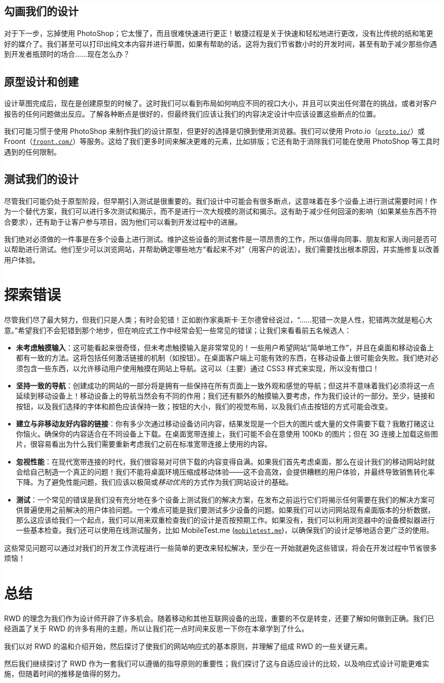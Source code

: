 ## 勾画我们的设计

对于下一步，忘掉使用 PhotoShop；它太慢了，而且很难快速进行更正！敏捷过程是关于快速和轻松地进行更改，没有比传统的纸和笔更好的媒介了。我们甚至可以打印出纯文本内容并进行草图，如果有帮助的话，这将为我们节省数小时的开发时间，甚至有助于减少那些你遇到开发者瓶颈时的场合……现在怎么办？

## 原型设计和创建

设计草图完成后，现在是创建原型的时候了。这时我们可以看到布局如何响应不同的视口大小，并且可以突出任何潜在的挑战，或者对客户报告的任何问题做出反应。了解各种断点是很好的，但最终我们应该让我们的内容决定设计中应该设置这些断点的位置。

我们可能习惯于使用 PhotoShop 来制作我们的设计原型，但更好的选择是切换到使用浏览器。我们可以使用 Proto.io（[`proto.io/`](https://proto.io/)）或 Froont（[`froont.com/`](http://froont.com/)）等服务。这给了我们更多时间来解决更难的元素，比如排版；它还有助于消除我们可能在使用 PhotoShop 等工具时遇到的任何限制。

## 测试我们的设计

尽管我们可能仍处于原型阶段，但早期引入测试是很重要的。我们设计中可能会有很多断点，这意味着在多个设备上进行测试需要时间！作为一个替代方案，我们可以进行多次测试和揭示，而不是进行一次大规模的测试和揭示。这有助于减少任何回滚的影响（如果某些东西不符合要求），还有助于让客户参与项目，因为他们可以看到开发过程中的进展。

我们绝对必须做的一件事是在多个设备上进行测试。维护这些设备的测试套件是一项昂贵的工作，所以值得向同事、朋友和家人询问是否可以帮助进行测试。他们至少可以浏览网站，并帮助确定哪些地方“看起来不对”（用客户的说法）。我们需要找出根本原因，并实施修复以改善用户体验。

# 探索错误

尽管我们尽了最大努力，但我们只是人类；有时会犯错！正如剧作家奥斯卡·王尔德曾经说过，“……犯错一次是人性，犯错两次就是粗心大意。”希望我们不会犯错到那个地步，但在响应式工作中经常会犯一些常见的错误；让我们来看看前五名候选人：

+   **未考虑触摸输入**：这可能看起来很奇怪，但未考虑触摸输入是非常常见的！一些用户希望网站“简单地工作”，并且在桌面和移动设备上都有一致的方法。这将包括任何激活链接的机制（如按钮）。在桌面客户端上可能有效的东西，在移动设备上很可能会失败。我们绝对必须包含一些东西，以允许移动用户使用触摸在网站上导航。这可以（主要）通过 CSS3 样式来实现，所以没有借口！

+   **坚持一致的导航**：创建成功的网站的一部分将是拥有一些保持在所有页面上一致外观和感觉的导航；但这并不意味着我们必须将这一点延续到移动设备上！移动设备上的导航当然会有不同的作用；我们还有额外的触摸输入要考虑，作为我们设计的一部分。至少，链接和按钮，以及我们选择的字体和颜色应该保持一致；按钮的大小，我们的视觉布局，以及我们点击按钮的方式可能会改变。

+   **建立与非移动友好内容的链接**：你有多少次通过移动设备访问内容，结果发现是一个巨大的图片或大量的文件需要下载？我敢打赌这让你恼火。确保你的内容适合在不同设备上下载。在桌面宽带连接上，我们可能不会在意使用 100Kb 的图片；但在 3G 连接上加载这些图片，很容易看出为什么我们需要重新考虑我们之前在标准宽带连接上使用的内容。

+   **忽视性能**：在现代宽带连接的时代，我们很容易对可供下载的内容变得自满。如果我们首先考虑桌面，那么在设计我们的移动网站时就会给自己制造一个真正的问题！我们不能将桌面环境压缩成移动体验——这不会高效，会提供糟糕的用户体验，并最终导致销售转化率下降。为了避免性能问题，我们应该以极简或*移动优先*的方式作为我们网站设计的基础。

+   **测试**：一个常见的错误是我们没有充分地在多个设备上测试我们的解决方案，在发布之前运行它们将揭示任何需要在我们的解决方案可供普遍使用之前解决的用户体验问题。一个难点可能是我们要测试多少设备的问题。如果我们可以访问网站现有桌面版本的分析数据，那么这应该给我们一个起点，我们可以用来双重检查我们的设计是否按预期工作。如果没有，我们可以利用浏览器中的设备模拟器进行一些基本检查。我们还可以使用在线测试服务，比如 MobileTest.me ([`mobiletest.me`](http://mobiletest.me))，以确保我们的设计足够地适合更广泛的使用。

这些常见问题可以通过对我们的开发工作流程进行一些简单的更改来轻松解决，至少在一开始就避免这些错误，将会在开发过程中节省很多烦恼！

# 总结

RWD 的理念为我们作为设计师开辟了许多机会。随着移动和其他互联网设备的出现，重要的不仅是转变，还要了解如何做到正确。我们已经涵盖了关于 RWD 的许多有用的主题，所以让我们花一点时间来反思一下你在本章学到了什么。

我们以对 RWD 的温和介绍开始，然后探讨了使我们的网站响应式的基本原则，并理解了组成 RWD 的一些关键元素。

然后我们继续探讨了 RWD 作为一套我们可以遵循的指导原则的重要性；我们探讨了这与自适应设计的比较，以及响应式设计可能更难实施，但随着时间的推移是值得的努力。

